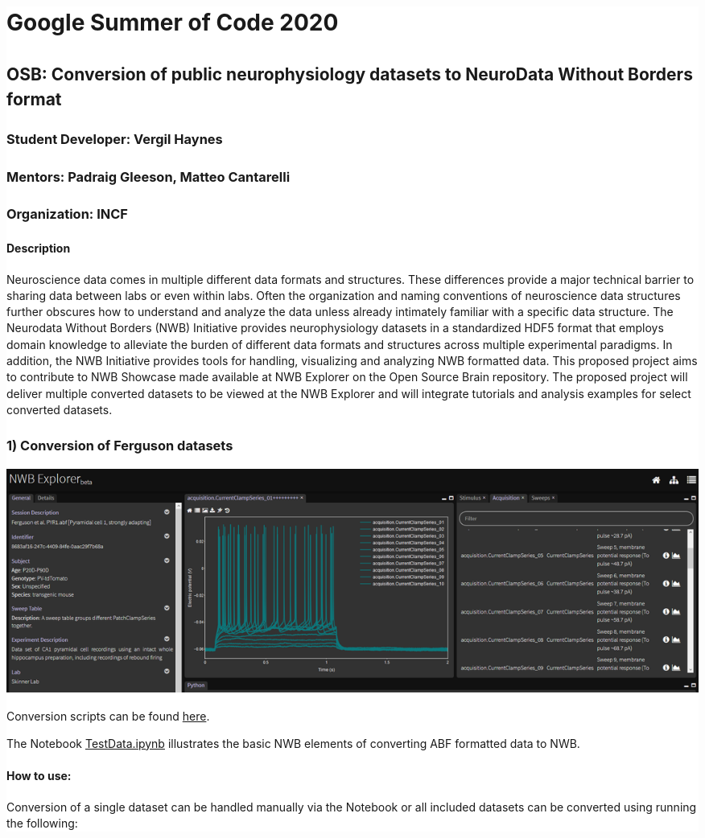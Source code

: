 # Google Summer of Code 2020

## OSB: Conversion of public neurophysiology datasets to NeuroData Without Borders format

### Student Developer: Vergil Haynes
### Mentors: Padraig Gleeson, Matteo Cantarelli
### Organization: INCF

#### Description
Neuroscience data comes in multiple different data formats and structures. These differences provide a major technical barrier to sharing data between labs or even within labs. Often the organization and naming conventions of neuroscience data structures further obscures how to understand and analyze the data unless already intimately familiar with a specific data structure. The Neurodata Without Borders (NWB) Initiative provides neurophysiology datasets in a standardized HDF5 format that employs domain knowledge to alleviate the burden of different data formats and structures across multiple experimental paradigms. In addition, the NWB Initiative provides tools for handling, visualizing and analyzing NWB formatted data. This proposed project aims to contribute to NWB Showcase made available at NWB Explorer on the Open Source Brain repository. The proposed project will deliver multiple converted datasets to be viewed at the NWB Explorer and will integrate tutorials and analysis examples for select converted datasets.

### 1) Conversion of Ferguson datasets
<img src="images/ferguson_ex.PNG" width="1200" />

Conversion scripts can be found [here](https://github.com/vrhaynes/NWBShowcase/tree/master/FergusonEtAl2015).

The Notebook [TestData.ipynb](https://github.com/vrhaynes/NWBShowcase/blob/master/FergusonEtAl2015/TestData.ipynb) illustrates the basic NWB elements of converting ABF formatted data to NWB. 

#### How to use:
Conversion of a single dataset can be handled manually via the Notebook or all included datasets can be converted using running the following: 
